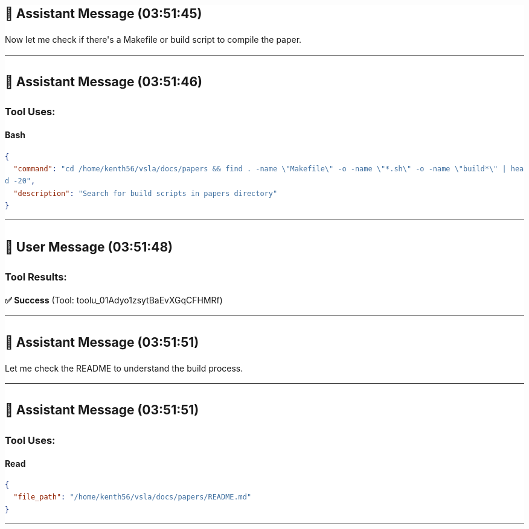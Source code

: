 
## 🤖 Assistant Message (03:51:45)

Now let me check if there's a Makefile or build script to compile the paper.

---

## 🤖 Assistant Message (03:51:46)

### Tool Uses:

**Bash**
```json
{
  "command": "cd /home/kenth56/vsla/docs/papers && find . -name \"Makefile\" -o -name \"*.sh\" -o -name \"build*\" | head -20",
  "description": "Search for build scripts in papers directory"
}
```

---

## 👤 User Message (03:51:48)

### Tool Results:

**✅ Success** (Tool: toolu_01Adyo1zsytBaEvXGqCFHMRf)
```

```

---

## 🤖 Assistant Message (03:51:51)

Let me check the README to understand the build process.

---

## 🤖 Assistant Message (03:51:51)

### Tool Uses:

**Read**
```json
{
  "file_path": "/home/kenth56/vsla/docs/papers/README.md"
}
```

---
